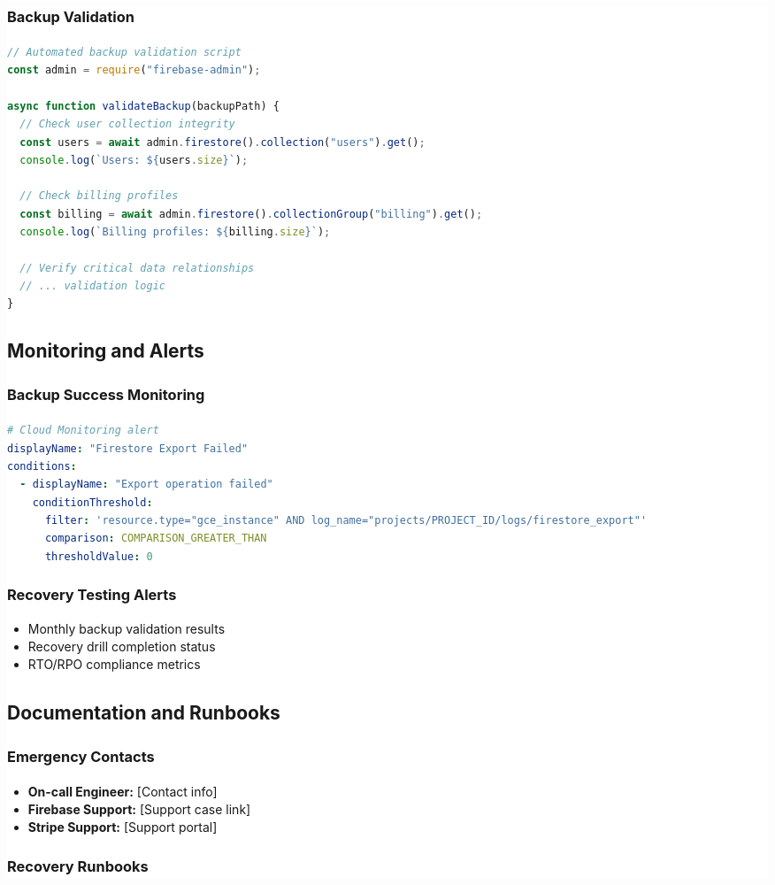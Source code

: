 ### Backup Validation

```javascript
// Automated backup validation script
const admin = require("firebase-admin");

async function validateBackup(backupPath) {
  // Check user collection integrity
  const users = await admin.firestore().collection("users").get();
  console.log(`Users: ${users.size}`);

  // Check billing profiles
  const billing = await admin.firestore().collectionGroup("billing").get();
  console.log(`Billing profiles: ${billing.size}`);

  // Verify critical data relationships
  // ... validation logic
}
```

## Monitoring and Alerts

### Backup Success Monitoring

```yaml
# Cloud Monitoring alert
displayName: "Firestore Export Failed"
conditions:
  - displayName: "Export operation failed"
    conditionThreshold:
      filter: 'resource.type="gce_instance" AND log_name="projects/PROJECT_ID/logs/firestore_export"'
      comparison: COMPARISON_GREATER_THAN
      thresholdValue: 0
```

### Recovery Testing Alerts

- Monthly backup validation results
- Recovery drill completion status
- RTO/RPO compliance metrics

## Documentation and Runbooks

### Emergency Contacts

- **On-call Engineer:** [Contact info]
- **Firebase Support:** [Support case link]
- **Stripe Support:** [Support portal]

### Recovery Runbooks
